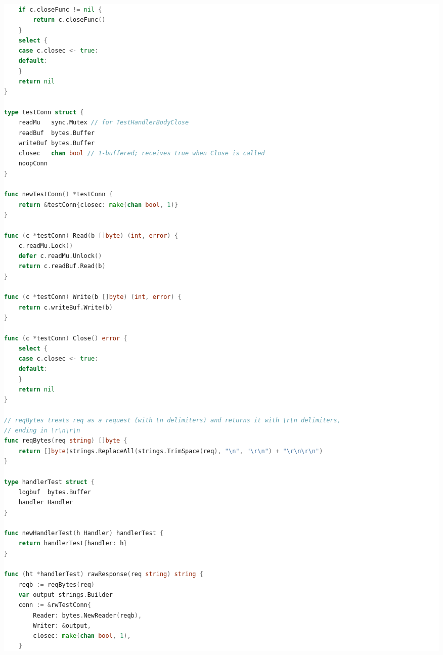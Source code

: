 ```go
	if c.closeFunc != nil {
		return c.closeFunc()
	}
	select {
	case c.closec <- true:
	default:
	}
	return nil
}

type testConn struct {
	readMu   sync.Mutex // for TestHandlerBodyClose
	readBuf  bytes.Buffer
	writeBuf bytes.Buffer
	closec   chan bool // 1-buffered; receives true when Close is called
	noopConn
}

func newTestConn() *testConn {
	return &testConn{closec: make(chan bool, 1)}
}

func (c *testConn) Read(b []byte) (int, error) {
	c.readMu.Lock()
	defer c.readMu.Unlock()
	return c.readBuf.Read(b)
}

func (c *testConn) Write(b []byte) (int, error) {
	return c.writeBuf.Write(b)
}

func (c *testConn) Close() error {
	select {
	case c.closec <- true:
	default:
	}
	return nil
}

// reqBytes treats req as a request (with \n delimiters) and returns it with \r\n delimiters,
// ending in \r\n\r\n
func reqBytes(req string) []byte {
	return []byte(strings.ReplaceAll(strings.TrimSpace(req), "\n", "\r\n") + "\r\n\r\n")
}

type handlerTest struct {
	logbuf  bytes.Buffer
	handler Handler
}

func newHandlerTest(h Handler) handlerTest {
	return handlerTest{handler: h}
}

func (ht *handlerTest) rawResponse(req string) string {
	reqb := reqBytes(req)
	var output strings.Builder
	conn := &rwTestConn{
		Reader: bytes.NewReader(reqb),
		Writer: &output,
		closec: make(chan bool, 1),
	}
```